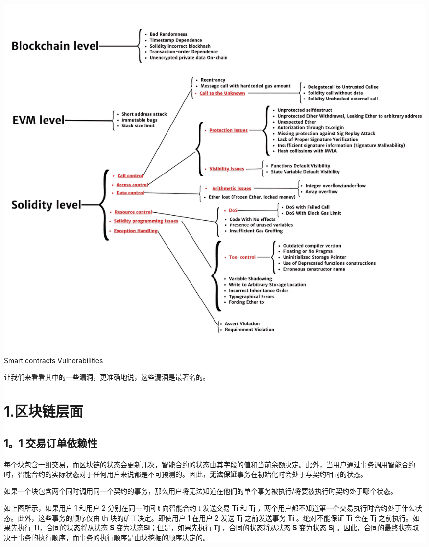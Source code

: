 ![](img/59fa486fba6789db230d52038fad4dff.png)

Smart contracts Vulnerabilities

让我们来看看其中的一些漏洞，更准确地说，这些漏洞是最著名的。

# 1.区块链层面

## **1。1 交易订单依赖性**

每个块包含一组交易，而区块链的状态会更新几次，智能合约的状态由其字段的值和当前余额决定。此外，当用户通过事务调用智能合约时，智能合约的实际状态对于任何用户来说都是不可预测的。因此，**无法保证**事务在初始化时会处于与契约相同的状态。

如果一个块包含两个同时调用同一个契约的事务，那么用户将无法知道在他们的单个事务被执行/将要被执行时契约处于哪个状态。

如上图所示，如果用户 1 和用户 2 分别在同一时间 **t** 向智能合约 t 发送交易 **Ti** 和 **Tj** ，两个用户都不知道第一个交易执行时合约处于什么状态。此外，这些事务的顺序仅由 th 块的矿工决定。即使用户 1 在用户 2 发送 **Tj** 之前发送事务 **Ti** 。绝对不能保证 **Ti** 会在 **Tj** 之前执行。如果先执行 Ti，合同的状态将从状态 **S** 变为状态**Si**；但是，如果先执行 **Tj** ，合同的状态将从状态 **S** 变为状态 **Sj** 。因此，合同的最终状态取决于事务的执行顺序，而事务的执行顺序是由块挖掘的顺序决定的。
